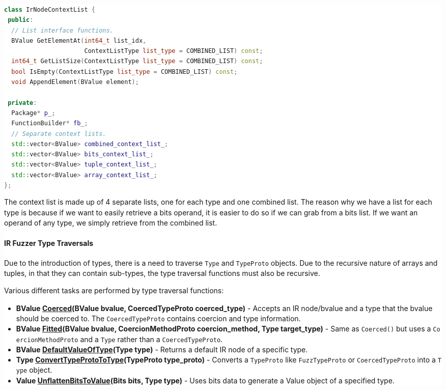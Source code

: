 ```c++
class IrNodeContextList {
 public:
  // List interface functions.
  BValue GetElementAt(int64_t list_idx,
                      ContextListType list_type = COMBINED_LIST) const;
  int64_t GetListSize(ContextListType list_type = COMBINED_LIST) const;
  bool IsEmpty(ContextListType list_type = COMBINED_LIST) const;
  void AppendElement(BValue element);

 private:
  Package* p_;
  FunctionBuilder* fb_;
  // Separate context lists.
  std::vector<BValue> combined_context_list_;
  std::vector<BValue> bits_context_list_;
  std::vector<BValue> tuple_context_list_;
  std::vector<BValue> array_context_list_;
};
```

The context list is made up of 4 separate lists, one for each type and one
combined list. The reason why we have a list for each type is because if we want
to easily retrieve a bits operand, it is easier to do so if we can grab from a
bits list. If we want an operand of any type, we simply retrieve from the
combined list.

#### **IR Fuzzer Type Traversals**

Due to the introduction of types, there is a need to traverse `Type` and
`TypeProto` objects. Due to the recursive nature of arrays and tuples, in that
they can contain sub-types, the type traversal functions must also be recursive.

Various different tasks are performed by type traversal functions:

*   **BValue
    [Coerced](https://github.com/google/xls/blob/main/xls/fuzzer/ir_fuzzer/ir_fuzz_helpers.cc)(BValue
    bvalue, CoercedTypeProto coerced\_type)** \- Accepts an IR node/bvalue and a
    type that the bvalue should be coerced to. The `CoercedTypeProto` contains
    coercion and type information.
*   **BValue
    [Fitted](https://github.com/google/xls/blob/main/xls/fuzzer/ir_fuzzer/ir_fuzz_helpers.cc)(BValue
    bvalue, CoercionMethodProto coercion\_method, Type target\_type)** \- Same
    as `Coerced()` but uses a `CoercionMethodProto` and a `Type` rather than a
    `CoercedTypeProto`.
*   **BValue
    [DefaultValueOfType](https://github.com/google/xls/blob/main/xls/fuzzer/ir_fuzzer/ir_fuzz_helpers.cc)(Type
    type)** \- Returns a default IR node of a specific type.
*   **Type
    [ConvertTypeProtoToType](https://github.com/google/xls/blob/main/xls/fuzzer/ir_fuzzer/ir_fuzz_helpers.cc)(TypeProto
    type\_proto)** \- Converts a `TypeProto` like `FuzzTypeProto` or
    `CoercedTypeProto` into a `Type` object.
*   **Value
    [UnflattenBitsToValue](https://github.com/google/xls/blob/main/xls/ir/value_flattening.cc)(Bits
    bits, Type type)** \- Uses bits data to generate a Value object of a
    specified type.
